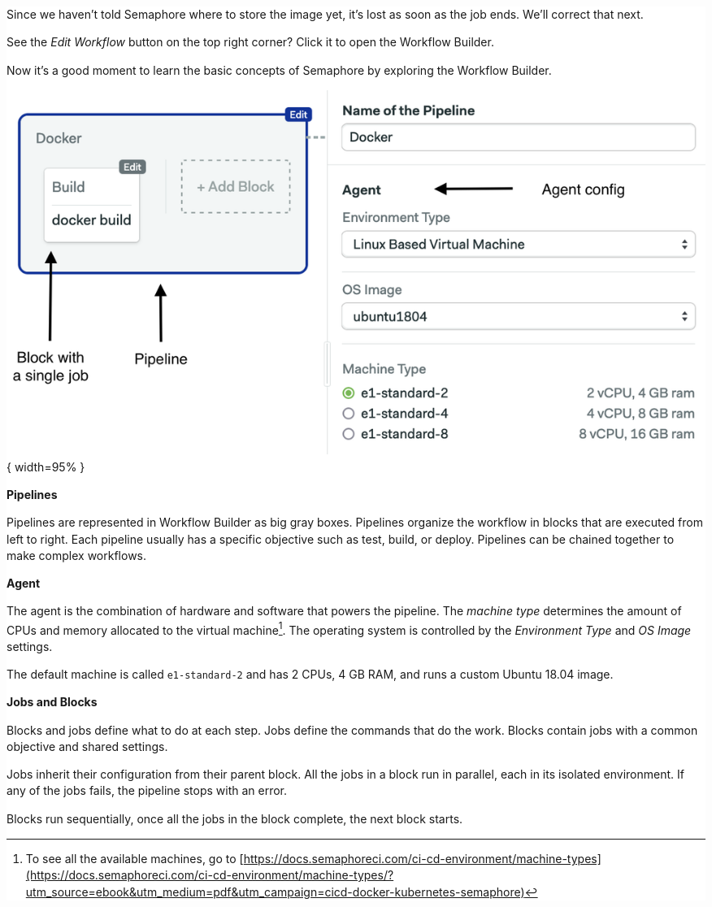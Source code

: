 Since we haven’t told Semaphore where to store the image yet, it’s lost as soon as the job ends. We’ll correct that next.

See the *Edit Workflow* button on the top right corner? Click it to open the Workflow Builder.

Now it’s a good moment to learn the basic concepts of Semaphore by exploring the Workflow Builder.

![Workflow Builder overview](./figures/05-sem-wb-overview.png){ width=95% }

**Pipelines**

Pipelines are represented in Workflow Builder as big gray boxes. Pipelines organize the workflow in blocks that are executed from left to right. Each pipeline usually has a specific objective such as test, build, or deploy. Pipelines can be chained together to make complex workflows.

**Agent**

The agent is the combination of hardware and software that powers the pipeline. The *machine type* determines the amount of CPUs and memory allocated to the virtual machine[^vm-types]. The operating system is controlled by the *Environment Type* and *OS Image* settings.

The default machine is called `e1-standard-2` and has 2 CPUs, 4 GB RAM, and runs a custom Ubuntu 18.04 image.

[^vm-types]: To see all the available machines, go to [https://docs.semaphoreci.com/ci-cd-environment/machine-types](https://docs.semaphoreci.com/ci-cd-environment/machine-types/?utm_source=ebook&utm_medium=pdf&utm_campaign=cicd-docker-kubernetes-semaphore)

**Jobs and Blocks**

Blocks and jobs define what to do at each step. Jobs define the commands that do the work. Blocks contain jobs with a common objective and shared settings.

Jobs inherit their configuration from their parent block. All the jobs in a block run in parallel, each in its isolated environment. If any of the jobs fails, the pipeline stops with an error.

Blocks run sequentially, once all the jobs in the block complete, the next block starts.


[^roi]: Whitepaper: The 41:1 ROI of Moving CI/CD to Semaphore (_[https://semaphoreci.com/resources/roi](https://semaphoreci.com/resources/roi?utm_source=ebook&utm_medium=pdf&utm_campaign=cicd-docker-kubernetes-semaphore)_)
[^sem-toolbox]: You can find the complete Semaphore toolbox at [https://docs.semaphoreci.com/reference/toolbox-reference](https://docs.semaphoreci.com/reference/toolbox-reference/?utm_source=ebook&utm_medium=pdf&utm_campaign=cicd-docker-kubernetes-semaphore)
[^docker-registry]: Semaphore's built-in Docker registry is available under a paid plan or free trial. If you're using a free or open source plan, use an external service like Docker Hub instead. The pipeline will be slower but the workflow will be the same.
[^environment]: The full environment reference can be found at [https://docs.semaphoreci.com/ci-cd-environment/environment-variables](https://docs.semaphoreci.com/ci-cd-environment/environment-variables/?utm_source=ebook&utm_medium=pdf&utm_campaign=cicd-docker-kubernetes-semaphore)
[^sem-service]: For the complete list of services sem-service can manage check: [https://docs.semaphoreci.com/ci-cd-environment/sem-service-managing-databases-and-services-on-linux/](https://docs.semaphoreci.com/ci-cd-environment/sem-service-managing-databases-and-services-on-linux/?utm_source=ebook&utm_medium=pdf&utm_campaign=cicd-docker-kubernetes-semaphore)